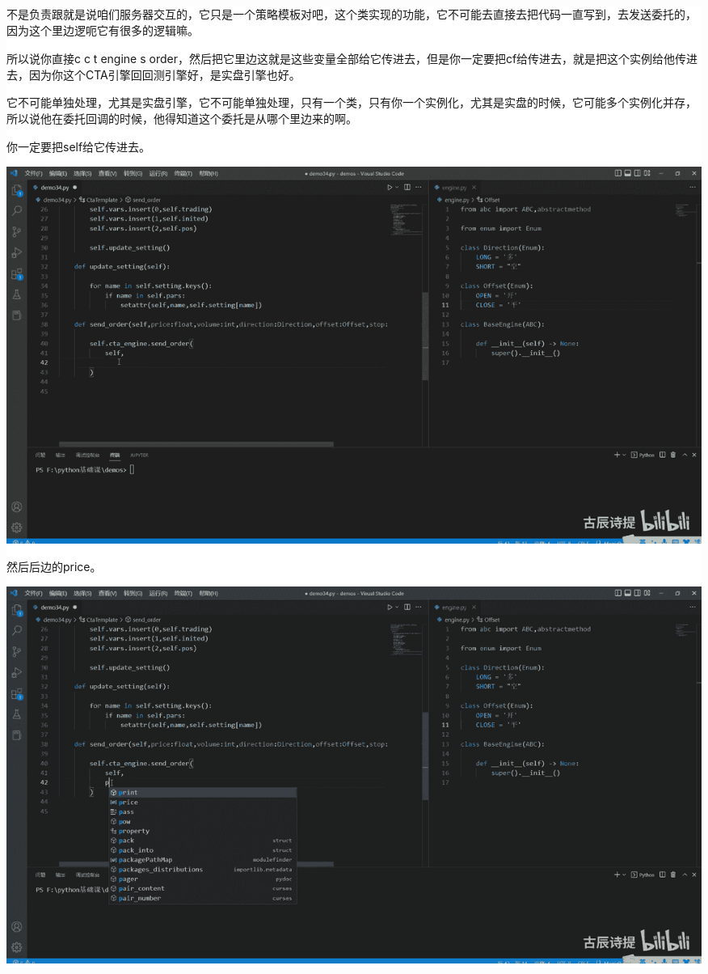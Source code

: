 不是负责跟就是说咱们服务器交互的，它只是一个策略模板对吧，这个类实现的功能，它不可能去直接去把代码一直写到，去发送委托的，因为这个里边逻呃它有很多的逻辑嘛。

所以说你直接c c t engine s order，然后把它里边这就是这些变量全部给它传进去，但是你一定要把cf给传进去，就是把这个实例给他传进去，因为你这个CTA引擎回回测引擎好，是实盘引擎也好。

它不可能单独处理，尤其是实盘引擎，它不可能单独处理，只有一个类，只有你一个实例化，尤其是实盘的时候，它可能多个实例化并存，所以说他在委托回调的时候，他得知道这个委托是从哪个里边来的啊。

你一定要把self给它传进去。

![](img/cf36ec3f724de3c94bb2f027cb8bdb8d_151.png)

然后后边的price。

![](img/cf36ec3f724de3c94bb2f027cb8bdb8d_153.png)
